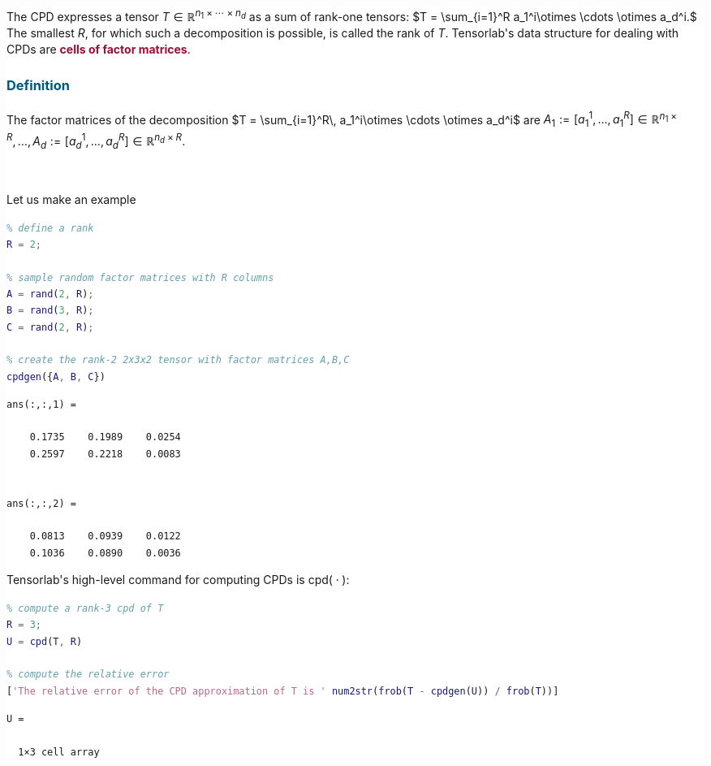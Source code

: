 The CPD expresses a tensor $T\in\mathbb{R}^{n_1\times \cdots \times n_d}$ as a sum of rank-one tensors: $T = \sum_{i=1}^R a_1^i\otimes \cdots \otimes a_d^i.$ The smallest $R$, for which such a decomposition is possible, is called the rank of $T$.  Tensorlab's data structure for dealing with CPDs are <b><font style="color:rgb(152,17,53)">cells of factor matrices</font></b>.

### <font style="color:rgb(0,88,123)">Definition</font>

The factor matrices of the decomposition $T = \sum_{i=1}^R\, a_1^i\otimes \cdots \otimes a_d^i$ are $A_1:=  [a_1^1, \ldots, a_1^R] \in \mathbb{R}^{n_1\times R}, \,\ldots,\, A_d:=  [a_d^1, \ldots, a_d^R]\in \mathbb{R}^{n_d\times R}.$

<br>

Let us make an example





```matlab
% define a rank
R = 2; 

% sample random factor matrices with R columns
A = rand(2, R); 
B = rand(3, R); 
C = rand(2, R); 

% create the rank-2 2x3x2 tensor with factor matrices A,B,C
cpdgen({A, B, C}) 
```

    
    ans(:,:,1) =
    
        0.1735    0.1989    0.0254
        0.2597    0.2218    0.0083
    
    
    ans(:,:,2) =
    
        0.0813    0.0939    0.0122
        0.1036    0.0890    0.0036
    


Tensorlab's high-level command for computing CPDs is cpd($\;\cdot\;$):


```matlab
% compute a rank-3 cpd of T
R = 3;
U = cpd(T, R) 

% compute the relative error
['The relative error of the CPD approximation of T is ' num2str(frob(T - cpdgen(U)) / frob(T))]
```

    
    U =
    
      1×3 cell array
    